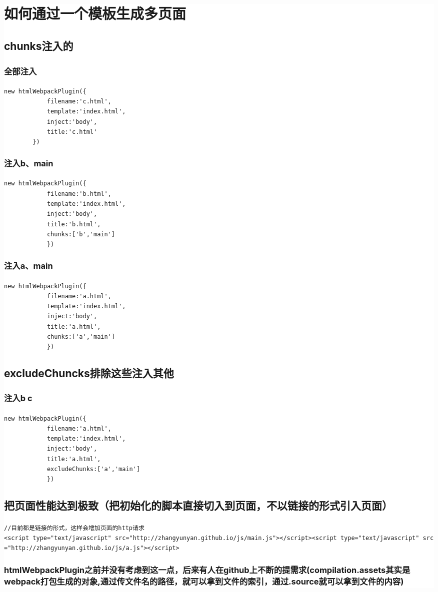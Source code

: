 # 如何通过一个模板生成多页面
## chunks注入的
### 全部注入
```
new htmlWebpackPlugin({
            filename:'c.html',
            template:'index.html',
            inject:'body',
            title:'c.html'
        })
```
### 注入b、main
```
new htmlWebpackPlugin({
            filename:'b.html',
            template:'index.html',
            inject:'body',
            title:'b.html',
            chunks:['b','main']
            })
```
### 注入a、main
```
new htmlWebpackPlugin({
            filename:'a.html',
            template:'index.html',
            inject:'body',
            title:'a.html',
            chunks:['a','main']
            })
```
## excludeChuncks排除这些注入其他
### 注入b c
```
new htmlWebpackPlugin({
            filename:'a.html',
            template:'index.html',
            inject:'body',
            title:'a.html',
            excludeChunks:['a','main']
            })
```

## 把页面性能达到极致（把初始化的脚本直接切入到页面，不以链接的形式引入页面）
```
//目前都是链接的形式，这样会增加页面的http请求
<script type="text/javascript" src="http://zhangyunyan.github.io/js/main.js"></script><script type="text/javascript" src="http://zhangyunyan.github.io/js/a.js"></script>
```
### htmlWebpackPlugin之前并没有考虑到这一点，后来有人在github上不断的提需求(compilation.assets其实是webpack打包生成的对象,通过传文件名的路径，就可以拿到文件的索引，通过.source就可以拿到文件的内容)